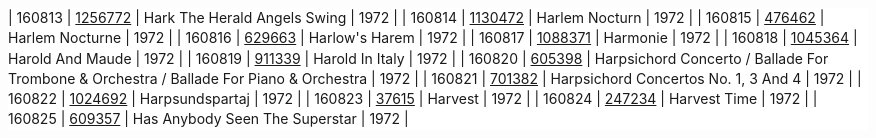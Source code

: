 | 160813 | [1256772](https://www.discogs.com/master/1256772) | Hark The Herald Angels Swing | 1972 |
| 160814 | [1130472](https://www.discogs.com/master/1130472) | Harlem Nocturn | 1972 |
| 160815 | [476462](https://www.discogs.com/master/476462) | Harlem Nocturne | 1972 |
| 160816 | [629663](https://www.discogs.com/master/629663) | Harlow's Harem | 1972 |
| 160817 | [1088371](https://www.discogs.com/master/1088371) | Harmonie | 1972 |
| 160818 | [1045364](https://www.discogs.com/master/1045364) | Harold And Maude | 1972 |
| 160819 | [911339](https://www.discogs.com/master/911339) | Harold In Italy | 1972 |
| 160820 | [605398](https://www.discogs.com/master/605398) | Harpsichord Concerto / Ballade For Trombone & Orchestra / Ballade For Piano & Orchestra | 1972 |
| 160821 | [701382](https://www.discogs.com/master/701382) | Harpsichord Concertos No. 1, 3 And 4 | 1972 |
| 160822 | [1024692](https://www.discogs.com/master/1024692) | Harpsundspartaj | 1972 |
| 160823 | [37615](https://www.discogs.com/master/37615) | Harvest | 1972 |
| 160824 | [247234](https://www.discogs.com/master/247234) | Harvest Time | 1972 |
| 160825 | [609357](https://www.discogs.com/master/609357) | Has Anybody Seen The Superstar | 1972 |
